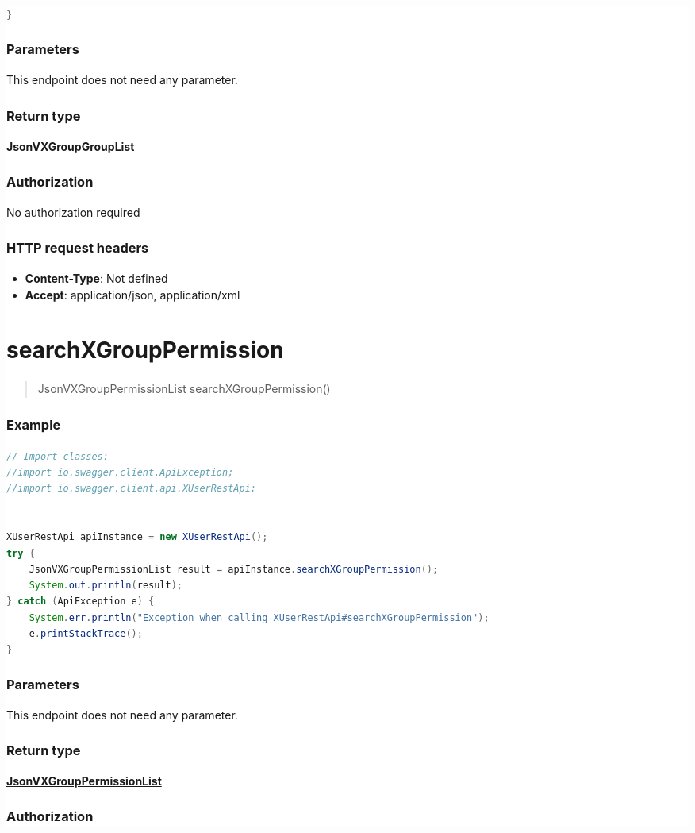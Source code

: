 ```java
}
```

### Parameters
This endpoint does not need any parameter.

### Return type

[**JsonVXGroupGroupList**](JsonVXGroupGroupList.md)

### Authorization

No authorization required

### HTTP request headers

 - **Content-Type**: Not defined
 - **Accept**: application/json, application/xml

<a name="searchXGroupPermission"></a>
# **searchXGroupPermission**
> JsonVXGroupPermissionList searchXGroupPermission()





### Example
```java
// Import classes:
//import io.swagger.client.ApiException;
//import io.swagger.client.api.XUserRestApi;


XUserRestApi apiInstance = new XUserRestApi();
try {
    JsonVXGroupPermissionList result = apiInstance.searchXGroupPermission();
    System.out.println(result);
} catch (ApiException e) {
    System.err.println("Exception when calling XUserRestApi#searchXGroupPermission");
    e.printStackTrace();
}
```

### Parameters
This endpoint does not need any parameter.

### Return type

[**JsonVXGroupPermissionList**](JsonVXGroupPermissionList.md)

### Authorization
